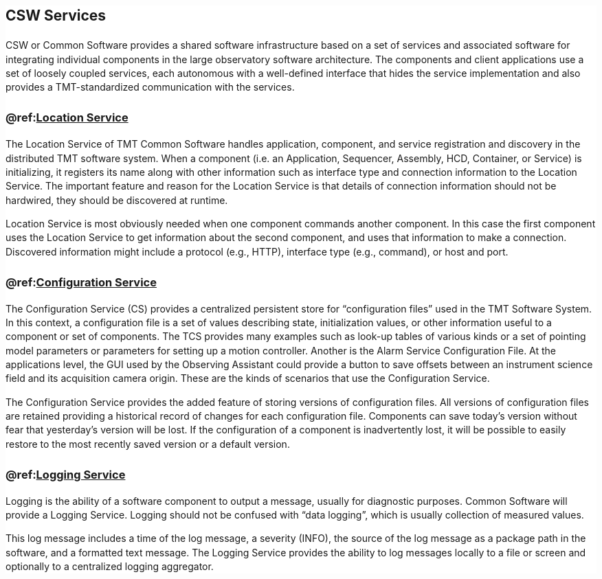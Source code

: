 ## CSW Services
CSW or Common Software provides a shared software infrastructure based on a set of services and associated software for 
integrating individual components in the large observatory software architecture. The components and client applications use a set of 
loosely coupled services, each autonomous with a well-defined interface that hides the service implementation and also   
provides a TMT-standardized communication with the services.
  
### @ref:[Location Service](services/location.md)
The Location Service of TMT Common Software handles application, component, and service registration and discovery
in the distributed TMT software system. When a component (i.e. an Application, Sequencer, Assembly, HCD, Container, or Service) is 
initializing, it registers its name along with other information such as interface type and connection information to the
Location Service. The important feature and reason for the Location Service is that details of
connection information should not be hardwired, they should be discovered at runtime.

Location Service is most obviously needed when one component commands another
component. In this case the first component uses the Location Service to get information about
the second component, and uses that information to make a connection. Discovered information
might include a protocol (e.g., HTTP), interface type (e.g., command), or host and port.

### @ref:[Configuration Service](services/config.md)
The Configuration Service (CS) provides a centralized persistent store for “configuration files”
used in the TMT Software System. In this context, a configuration file is a set of values
describing state, initialization values, or other information useful to a component or set of
components. The TCS provides many examples such as look-up tables of various kinds or a set
of pointing model parameters or parameters for setting up a motion controller. Another is the
Alarm Service Configuration File. At the applications level, the GUI used by the
Observing Assistant could provide a button to save offsets between an instrument science field
and its acquisition camera origin. These are the kinds of scenarios that use the Configuration
Service.

The Configuration Service provides the added feature of storing versions of configuration files.
All versions of configuration files are retained providing a historical record of changes for each
configuration file. Components can save today’s version without fear that yesterday’s version will
be lost. If the configuration of a component is inadvertently lost, it will be possible to easily
restore to the most recently saved version or a default version.


### @ref:[Logging Service](services/logging.md)
Logging is the ability of a software component to output a message, usually for diagnostic
purposes. Common Software will provide a Logging Service. Logging should not be
confused with “data logging”, which is usually collection of measured values. 

This log message includes a time of the log message, a severity (INFO), the source of the log
message as a package path in the software, and a formatted text message.
The Logging Service provides the ability to log messages locally to a file or screen and optionally
to a centralized logging aggregator.
